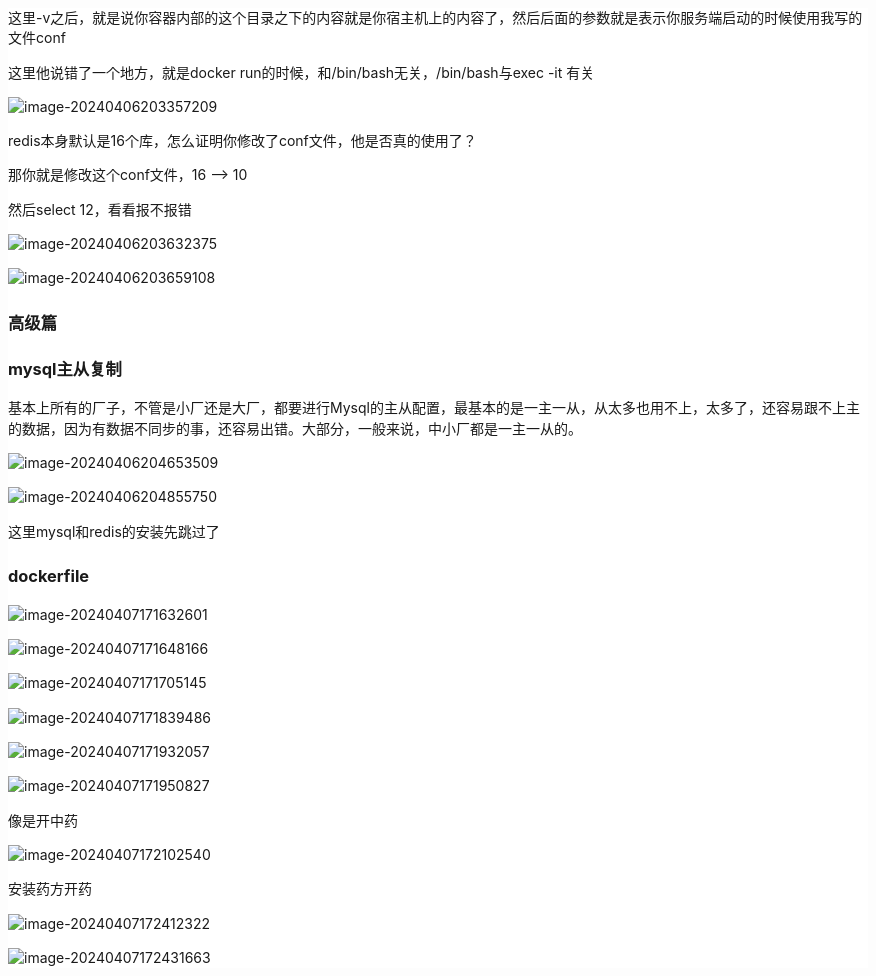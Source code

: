 这里-v之后，就是说你容器内部的这个目录之下的内容就是你宿主机上的内容了，然后后面的参数就是表示你服务端启动的时候使用我写的文件conf

这里他说错了一个地方，就是docker run的时候，和/bin/bash无关，/bin/bash与exec -it 有关

![image-20240406203357209](D:\Typora\picture\image-20240406203357209.png)

redis本身默认是16个库，怎么证明你修改了conf文件，他是否真的使用了？

那你就是修改这个conf文件，16  -->   10

然后select 12，看看报不报错

![image-20240406203632375](D:\Typora\picture\image-20240406203632375.png)

![image-20240406203659108](D:\Typora\picture\image-20240406203659108.png)

### 高级篇

### mysql主从复制

基本上所有的厂子，不管是小厂还是大厂，都要进行Mysql的主从配置，最基本的是一主一从，从太多也用不上，太多了，还容易跟不上主的数据，因为有数据不同步的事，还容易出错。大部分，一般来说，中小厂都是一主一从的。

![image-20240406204653509](D:\Typora\picture\image-20240406204653509.png)

![image-20240406204855750](D:\Typora\picture\image-20240406204855750.png)

这里mysql和redis的安装先跳过了

### dockerfile

![image-20240407171632601](D:\Typora\picture\image-20240407171632601.png)

![image-20240407171648166](D:\Typora\picture\image-20240407171648166.png)

![image-20240407171705145](D:\Typora\picture\image-20240407171705145.png)

![image-20240407171839486](D:\Typora\picture\image-20240407171839486.png)

![image-20240407171932057](D:\Typora\picture\image-20240407171932057.png)

![image-20240407171950827](D:\Typora\picture\image-20240407171950827.png)

像是开中药

![image-20240407172102540](D:\Typora\picture\image-20240407172102540.png)

安装药方开药

![image-20240407172412322](D:\Typora\picture\image-20240407172412322.png)

![image-20240407172431663](D:\Typora\picture\image-20240407172431663.png)
